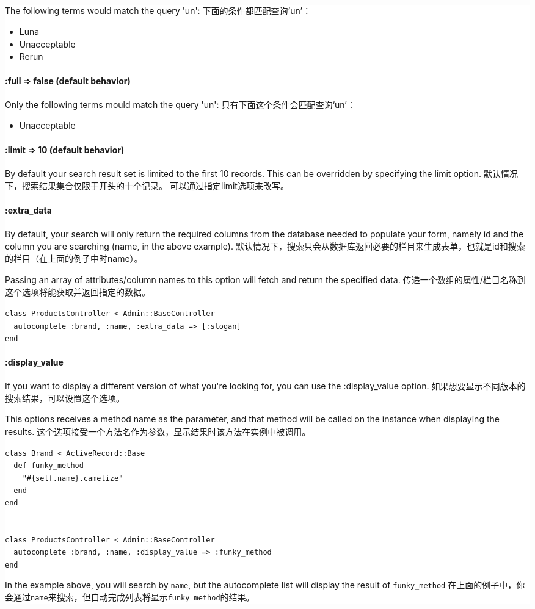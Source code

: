 The following terms would match the query 'un':
下面的条件都匹配查询‘un’：

* Luna
* Unacceptable
* Rerun

#### :full => false (default behavior)

Only the following terms mould match the query 'un':
只有下面这个条件会匹配查询‘un’：

* Unacceptable

#### :limit => 10 (default behavior)

By default your search result set is limited to the first 10 records. This can be overridden by specifying the limit option.
默认情况下，搜索结果集合仅限于开头的十个记录。
可以通过指定limit选项来改写。

#### :extra_data

By default, your search will only return the required columns from the database needed to populate your form, namely id and the column you are searching (name, in the above example).
默认情况下，搜索只会从数据库返回必要的栏目来生成表单，也就是id和搜索的栏目（在上面的例子中时name）。

Passing an array of attributes/column names to this option will fetch and return the specified data.
传递一个数组的属性/栏目名称到这个选项将能获取并返回指定的数据。

    class ProductsController < Admin::BaseController
      autocomplete :brand, :name, :extra_data => [:slogan]
    end

#### :display_value

If you want to display a different version of what you're looking for, you can use the :display_value option.
如果想要显示不同版本的搜索结果，可以设置这个选项。

This options receives a method name as the parameter, and that method will be called on the instance when displaying the results.
这个选项接受一个方法名作为参数，显示结果时该方法在实例中被调用。

    class Brand < ActiveRecord::Base
      def funky_method
        "#{self.name}.camelize"
      end
    end


    class ProductsController < Admin::BaseController
      autocomplete :brand, :name, :display_value => :funky_method
    end

In the example above, you will search by `name`, but the autocomplete list will display the result of `funky_method`
在上面的例子中，你会通过`name`来搜索，但自动完成列表将显示`funky_method`的结果。
